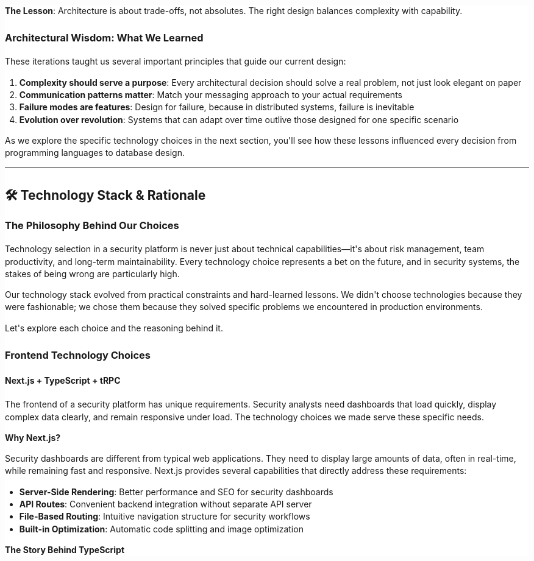 **The Lesson**: Architecture is about trade-offs, not absolutes. The right design balances complexity with capability.

### Architectural Wisdom: What We Learned

These iterations taught us several important principles that guide our current design:

1. **Complexity should serve a purpose**: Every architectural decision should solve a real problem, not just look elegant on paper
2. **Communication patterns matter**: Match your messaging approach to your actual requirements
3. **Failure modes are features**: Design for failure, because in distributed systems, failure is inevitable
4. **Evolution over revolution**: Systems that can adapt over time outlive those designed for one specific scenario

As we explore the specific technology choices in the next section, you'll see how these lessons influenced every decision from programming languages to database design.

---

## 🛠️ Technology Stack & Rationale

### The Philosophy Behind Our Choices

Technology selection in a security platform is never just about technical capabilities—it's about risk management, team productivity, and long-term maintainability. Every technology choice represents a bet on the future, and in security systems, the stakes of being wrong are particularly high.

Our technology stack evolved from practical constraints and hard-learned lessons. We didn't choose technologies because they were fashionable; we chose them because they solved specific problems we encountered in production environments.

Let's explore each choice and the reasoning behind it.

### Frontend Technology Choices

#### **Next.js + TypeScript + tRPC**

The frontend of a security platform has unique requirements. Security analysts need dashboards that load quickly, display complex data clearly, and remain responsive under load. The technology choices we made serve these specific needs.

**Why Next.js?**

Security dashboards are different from typical web applications. They need to display large amounts of data, often in real-time, while remaining fast and responsive. Next.js provides several capabilities that directly address these requirements:

- **Server-Side Rendering**: Better performance and SEO for security dashboards
- **API Routes**: Convenient backend integration without separate API server
- **File-Based Routing**: Intuitive navigation structure for security workflows
- **Built-in Optimization**: Automatic code splitting and image optimization

**The Story Behind TypeScript**
